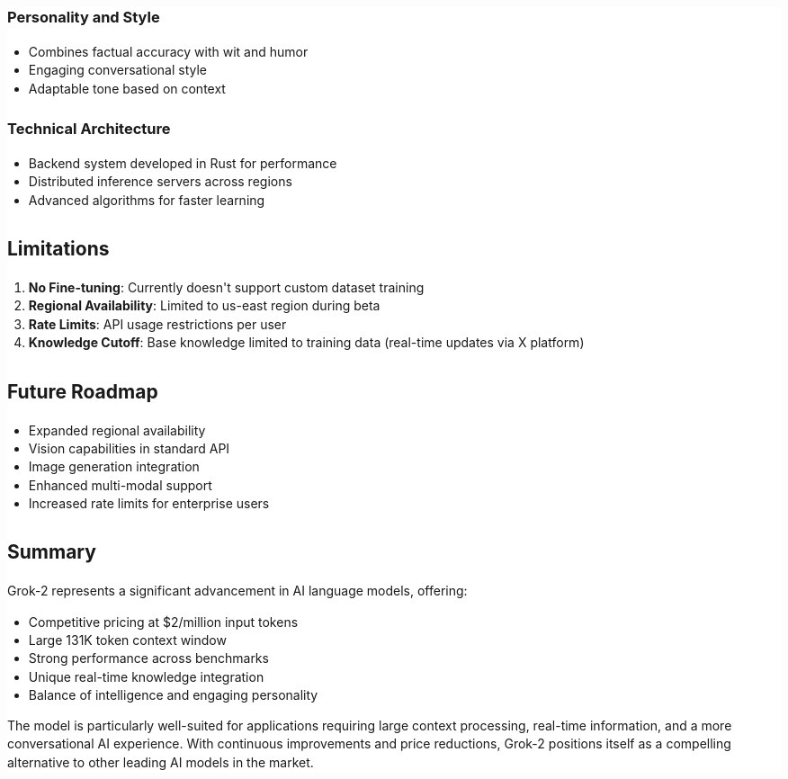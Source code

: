 ### Personality and Style
- Combines factual accuracy with wit and humor
- Engaging conversational style
- Adaptable tone based on context

### Technical Architecture
- Backend system developed in Rust for performance
- Distributed inference servers across regions
- Advanced algorithms for faster learning

## Limitations

1. **No Fine-tuning**: Currently doesn't support custom dataset training
2. **Regional Availability**: Limited to us-east region during beta
3. **Rate Limits**: API usage restrictions per user
4. **Knowledge Cutoff**: Base knowledge limited to training data (real-time updates via X platform)

## Future Roadmap

- Expanded regional availability
- Vision capabilities in standard API
- Image generation integration
- Enhanced multi-modal support
- Increased rate limits for enterprise users

## Summary

Grok-2 represents a significant advancement in AI language models, offering:
- Competitive pricing at $2/million input tokens
- Large 131K token context window
- Strong performance across benchmarks
- Unique real-time knowledge integration
- Balance of intelligence and engaging personality

The model is particularly well-suited for applications requiring large context processing, real-time information, and a more conversational AI experience. With continuous improvements and price reductions, Grok-2 positions itself as a compelling alternative to other leading AI models in the market.